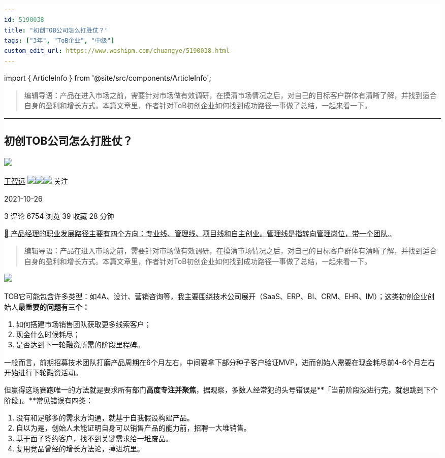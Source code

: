 ```yaml
---
id: 5190038
title: "初创TOB公司怎么打胜仗？"
tags: ["3年", "ToB企业", "中级"]
custom_edit_url: https://www.woshipm.com/chuangye/5190038.html
---
```

import { ArticleInfo } from '@site/src/components/ArticleInfo';

<ArticleInfo
    author="王智远"
    authorLink="https://www.woshipm.com/u/878436"
    published="2021-10-26"
    views={6754}
    comments={3}
    collects={39}
/>

> 编辑导语：产品在进入市场之前，需要针对市场做有效调研，在摸清市场情况之后，对自己的目标客户群体有清晰了解，并找到适合自身的盈利和增长方式。本篇文章里，作者针对ToB初创企业如何找到成功路径一事做了总结，一起来看一下。

---

## 初创TOB公司怎么打胜仗？

[![](https://static.woshipm.com/view/woshipm_api_def_20230327172644_2917.png?imageView2/1/w/72/h/72/q/100)](https://www.woshipm.com/u/878436)

[王智远](https://www.woshipm.com/u/878436) ![](https://static.woshipm.com/tag/1121_1@2x.png)![](https://static.woshipm.com/tag/2103_1@2x.png)![](https://static.woshipm.com/tag/2105_1@2x.png) 关注

2021-10-26

3 评论 6754 浏览 39 收藏 28 分钟

[🔗 产品经理的职业发展路径主要有四个方向：专业线、管理线、项目线和自主创业。管理线是指转向管理岗位，带一个团队..](https://ke.qidianla.com/courses/90pm)

> 编辑导语：产品在进入市场之前，需要针对市场做有效调研，在摸清市场情况之后，对自己的目标客户群体有清晰了解，并找到适合自身的盈利和增长方式。本篇文章里，作者针对ToB初创企业如何找到成功路径一事做了总结，一起来看一下。

![](https://image.woshipm.com/wp-files/2021/10/s7nLo9qMKroiP9pQL1Bm.jpg)

TOB它可能包含许多类型：如4A、设计、营销咨询等，我主要围绕技术公司展开（SaaS、ERP、BI、CRM、EHR、IM）；这类初创企业创始人**最重要的问题有三个：**

1.  如何搭建市场销售团队获取更多线索客户；
2.  现金什么时候耗尽；
3.  是否达到下一轮融资所需的阶段里程碑。

一般而言，前期招募技术团队打磨产品周期在6个月左右，中间要拿下部分种子客户验证MVP，进而创始人需要在现金耗尽前4-6个月左右开始进行下轮融资活动。

但赢得这场赛跑唯一的方法就是要求所有部门**高度专注并聚焦**，据观察，多数人经常犯的头号错误是**「当前阶段没进行完，就想跳到下个阶段」。**常见错误有四类：

1.  没有和足够多的需求方沟通，就基于自我假设构建产品。
2.  自以为是，创始人未能证明自身可以销售产品的能力前，招聘一大堆销售。
3.  基于面子签约客户，找不到关键需求给一堆废品。
4.  复用竞品曾经的增长方法论，掉进坑里。
